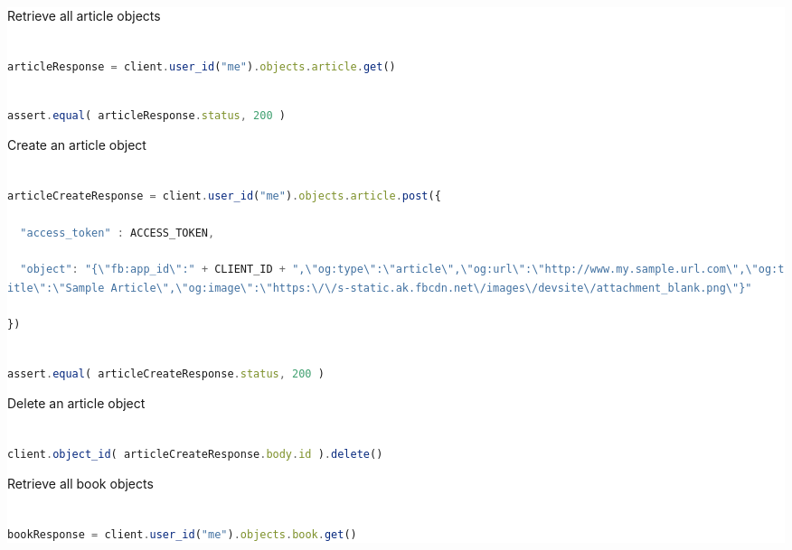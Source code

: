 

Retrieve all article objects



```javascript

articleResponse = client.user_id("me").objects.article.get()

```

```javascript

assert.equal( articleResponse.status, 200 )

```



Create an article object



```javascript

articleCreateResponse = client.user_id("me").objects.article.post({

  "access_token" : ACCESS_TOKEN,

  "object": "{\"fb:app_id\":" + CLIENT_ID + ",\"og:type\":\"article\",\"og:url\":\"http://www.my.sample.url.com\",\"og:title\":\"Sample Article\",\"og:image\":\"https:\/\/s-static.ak.fbcdn.net\/images\/devsite\/attachment_blank.png\"}"

})

```

```javascript

assert.equal( articleCreateResponse.status, 200 )

```



Delete an article object



```javascript

client.object_id( articleCreateResponse.body.id ).delete()

```



Retrieve all book objects



```javascript

bookResponse = client.user_id("me").objects.book.get()

```
